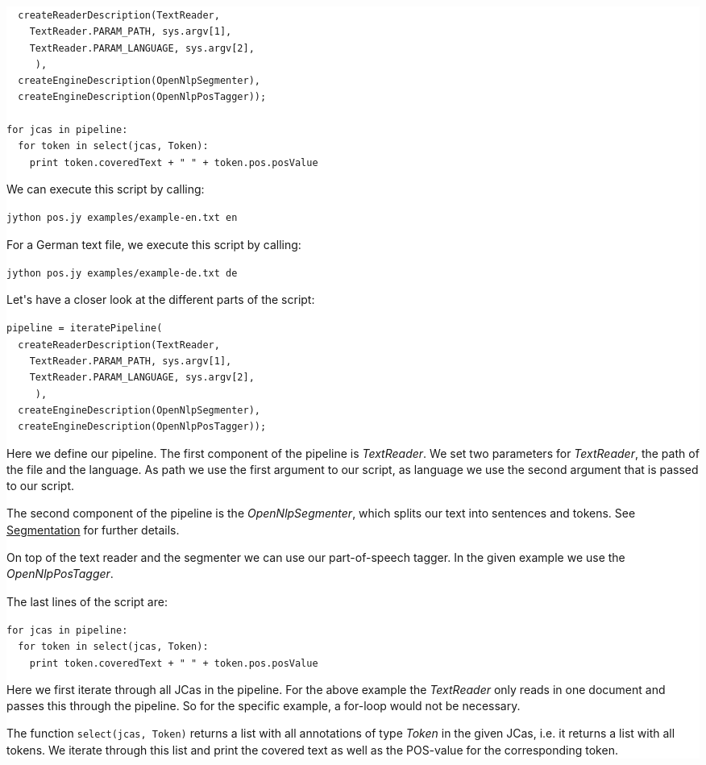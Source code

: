 ```
  createReaderDescription(TextReader,
    TextReader.PARAM_PATH, sys.argv[1],
    TextReader.PARAM_LANGUAGE, sys.argv[2],
     ),
  createEngineDescription(OpenNlpSegmenter),
  createEngineDescription(OpenNlpPosTagger));

for jcas in pipeline:
  for token in select(jcas, Token):
    print token.coveredText + " " + token.pos.posValue

```

We can execute this script by calling:
```
jython pos.jy examples/example-en.txt en
```

For a German text file, we execute this script by calling:
```
jython pos.jy examples/example-de.txt de
```

Let's have a closer look at the different parts of the script:
```
pipeline = iteratePipeline(
  createReaderDescription(TextReader,
    TextReader.PARAM_PATH, sys.argv[1],
    TextReader.PARAM_LANGUAGE, sys.argv[2],
     ),
  createEngineDescription(OpenNlpSegmenter),
  createEngineDescription(OpenNlpPosTagger));
```

Here we define our pipeline. The first component of the pipeline is _TextReader_. We set two parameters for _TextReader_, the path of the file and the language. As path we use the first argument to our script, as language we use the second argument that is passed to our script.

The second component of the pipeline is the _OpenNlpSegmenter_, which splits our text into sentences and tokens. See [Segmentation](Preprocessing_Segmentation.md) for further details.

On top of the text reader and the segmenter we can use our part-of-speech tagger. In the given example we use the _OpenNlpPosTagger_.

The last lines of the script are:
```
for jcas in pipeline:
  for token in select(jcas, Token):
    print token.coveredText + " " + token.pos.posValue
```

Here we first iterate through all JCas in the pipeline. For the above example the _TextReader_ only reads in one document and passes this through the pipeline. So for the specific example, a for-loop would not be necessary.

The function `select(jcas, Token)` returns a list with all annotations of type _Token_ in the given JCas, i.e. it returns a list with all tokens. We iterate through this list and print the covered text as well as the POS-value for the corresponding token.
